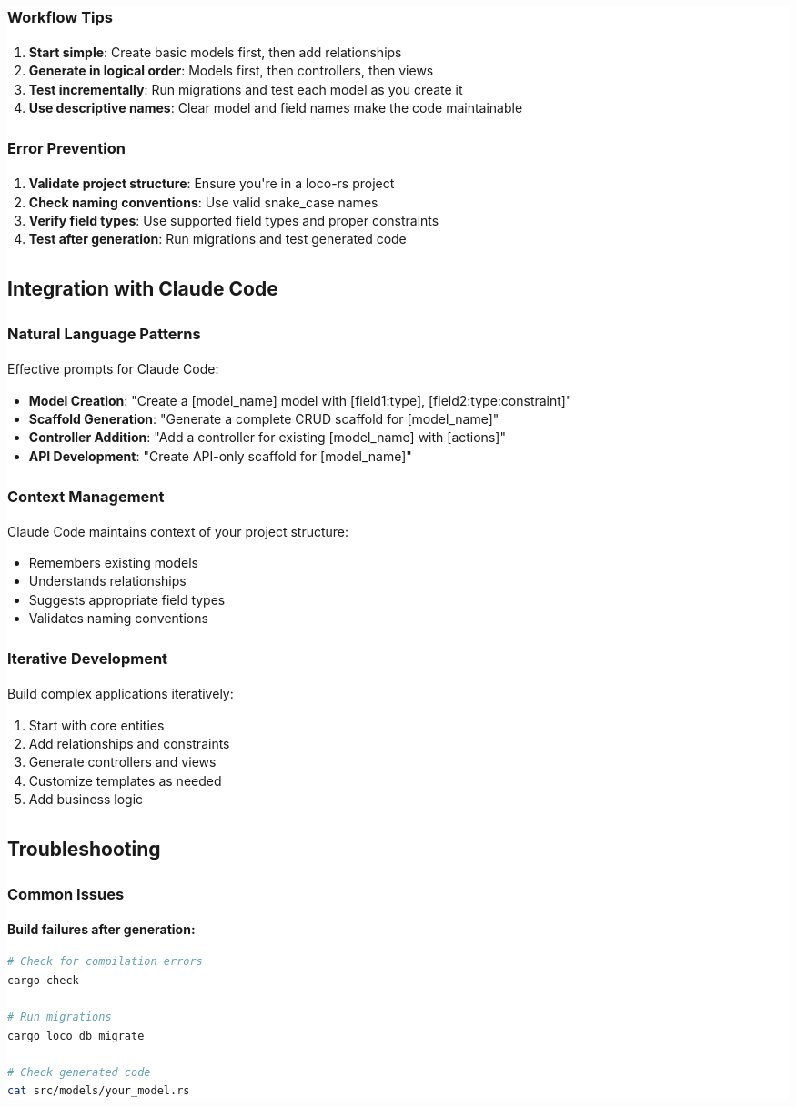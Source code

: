 ### Workflow Tips

1. **Start simple**: Create basic models first, then add relationships
2. **Generate in logical order**: Models first, then controllers, then views
3. **Test incrementally**: Run migrations and test each model as you create it
4. **Use descriptive names**: Clear model and field names make the code maintainable

### Error Prevention

1. **Validate project structure**: Ensure you're in a loco-rs project
2. **Check naming conventions**: Use valid snake_case names
3. **Verify field types**: Use supported field types and proper constraints
4. **Test after generation**: Run migrations and test generated code

## Integration with Claude Code

### Natural Language Patterns

Effective prompts for Claude Code:

- **Model Creation**: "Create a [model_name] model with [field1:type], [field2:type:constraint]"
- **Scaffold Generation**: "Generate a complete CRUD scaffold for [model_name]"
- **Controller Addition**: "Add a controller for existing [model_name] with [actions]"
- **API Development**: "Create API-only scaffold for [model_name]"

### Context Management

Claude Code maintains context of your project structure:

- Remembers existing models
- Understands relationships
- Suggests appropriate field types
- Validates naming conventions

### Iterative Development

Build complex applications iteratively:

1. Start with core entities
2. Add relationships and constraints
3. Generate controllers and views
4. Customize templates as needed
5. Add business logic

## Troubleshooting

### Common Issues

**Build failures after generation:**
```bash
# Check for compilation errors
cargo check

# Run migrations
cargo loco db migrate

# Check generated code
cat src/models/your_model.rs
```
